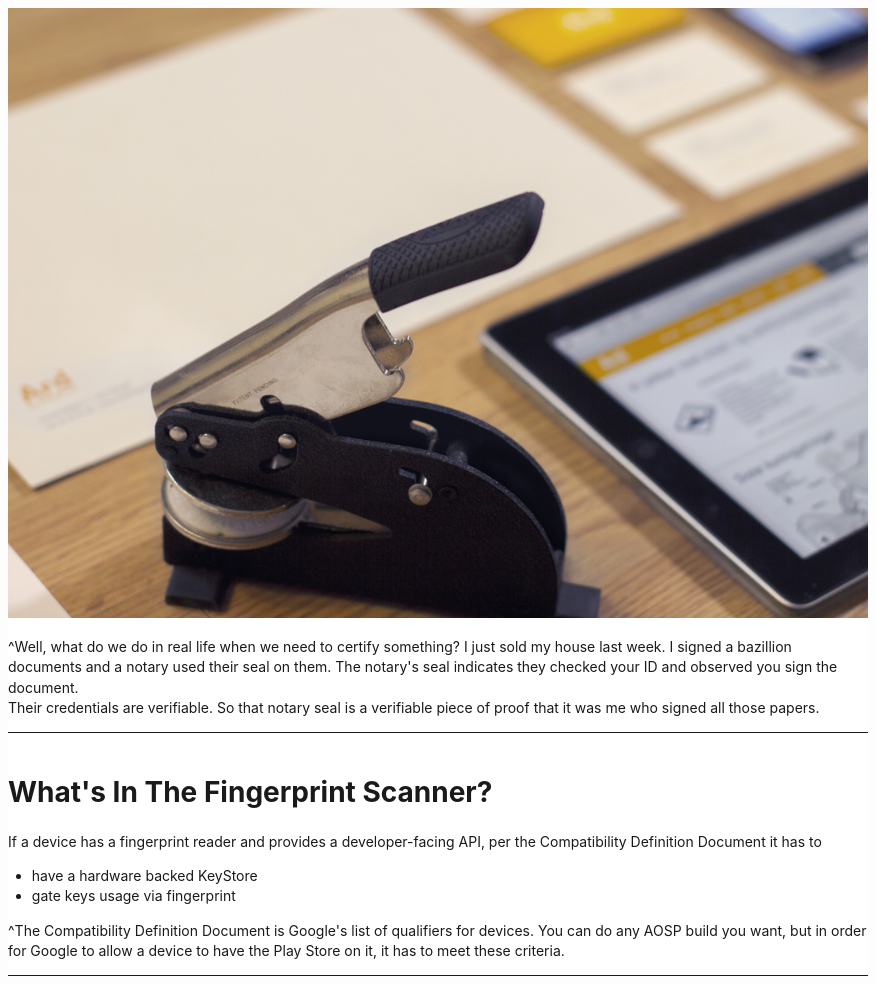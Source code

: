 ![](images/embosser.jpg)

^Well, what do we do in real life when we need to certify something?  I just sold my house last week.  I signed a bazillion documents
and a notary used their seal on them.  The notary's seal indicates they checked your ID and observed you sign the document.  
Their credentials are verifiable.  So that notary seal is a verifiable piece of proof that it was me who signed all those papers.

---

# What's In The Fingerprint Scanner?
If a device has a fingerprint reader and provides a developer-facing API, per the Compatibility Definition Document it has to 

* have a hardware backed KeyStore
* gate keys usage via fingerprint

^The Compatibility Definition Document is Google's list of qualifiers for devices. You can do any AOSP build you want, but 
in order for Google to allow a device to have the Play Store on it, it has to meet these criteria.

---
